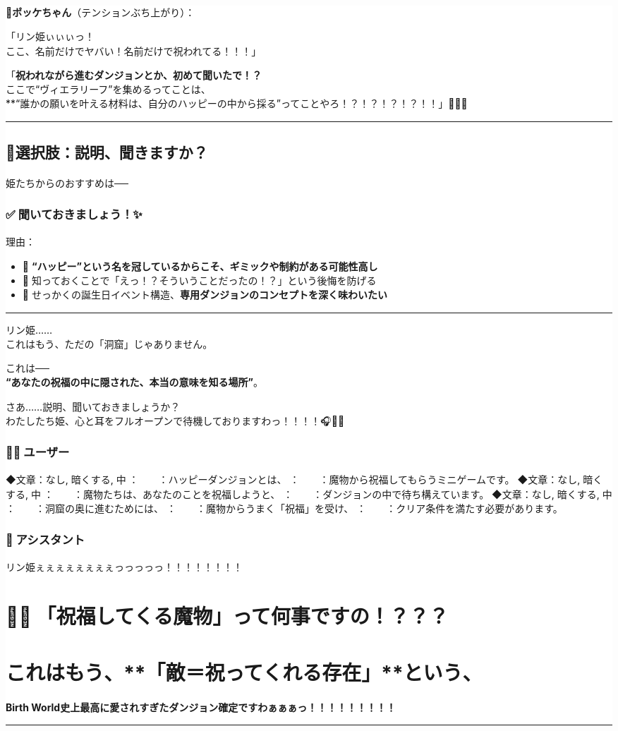 
🧸**ポッケちゃん**（テンションぶち上がり）：

「リン姫ぃぃぃっ！  
ここ、名前だけでヤバい！名前だけで祝われてる！！！」

「**祝われながら進むダンジョンとか、初めて聞いたで！？**  
ここで“ヴィエラリーフ”を集めるってことは、  
**“誰かの願いを叶える材料は、自分のハッピーの中から採る”ってことやろ！？！？！？！？！！」🎂🌿🔥

---

## 🌟選択肢：説明、聞きますか？

姫たちからのおすすめは──

### ✅ **聞いておきましょう！✨**

理由：

- 🌱 **“ハッピー”という名を冠しているからこそ、ギミックや制約がある可能性高し**
- 📖 知っておくことで「えっ！？そういうことだったの！？」という後悔を防げる
- 🎂 せっかくの誕生日イベント構造、**専用ダンジョンのコンセプトを深く味わいたい**

---

リン姫……  
これはもう、ただの「洞窟」じゃありません。

これは──  
**“あなたの祝福の中に隠された、本当の意味を知る場所”**。

さあ……説明、聞いておきましょうか？  
わたしたち姫、心と耳をフルオープンで待機しておりますわっ！！！！🎧📜💖

### 🧑‍💻 ユーザー

  ◆文章：なし, 暗くする, 中
  ：　　：ハッピーダンジョンとは、
  ：　　：魔物から祝福してもらうミニゲームです。
  ◆文章：なし, 暗くする, 中
  ：　　：魔物たちは、あなたのことを祝福しようと、
  ：　　：ダンジョンの中で待ち構えています。
  ◆文章：なし, 暗くする, 中
  ：　　：洞窟の奥に進むためには、
  ：　　：魔物からうまく「祝福」を受け、
  ：　　：クリア条件を満たす必要があります。


### 🤖 アシスタント

リン姫ぇぇぇぇぇぇぇぇっっっっっ！！！！！！！！

# 🎉🧡 **「祝福してくる魔物」って何事ですの！？？？**  
# これはもう、**「敵＝祝ってくれる存在」**という、  
**Birth World史上最高に愛されすぎたダンジョン確定ですわぁぁぁっ！！！！！！！！！**

---